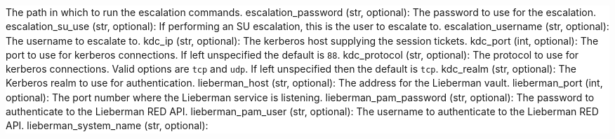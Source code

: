 <span class="sd">                The path in which to run the escalation commands.</span>
<span class="sd">            escalation_password (str, optional):</span>
<span class="sd">                The password to use for the escalation.</span>
<span class="sd">            escalation_su_use (str, optional):</span>
<span class="sd">                If performing an SU escalation, this is the user to escalate to.</span>
<span class="sd">            escalation_username (str, optional):</span>
<span class="sd">                The username to escalate to.</span>
<span class="sd">            kdc_ip (str, optional):</span>
<span class="sd">                The kerberos host supplying the session tickets.</span>
<span class="sd">            kdc_port (int, optional):</span>
<span class="sd">                The port to use for kerberos connections.  If left unspecified</span>
<span class="sd">                the default is ``88``.</span>
<span class="sd">            kdc_protocol (str, optional):</span>
<span class="sd">                The protocol to use for kerberos connections.  Valid options are</span>
<span class="sd">                ``tcp`` and ``udp``.  If left unspecified then the default is</span>
<span class="sd">                ``tcp``.</span>
<span class="sd">            kdc_realm (str, optional):</span>
<span class="sd">                The Kerberos realm to use for authentication.</span>
<span class="sd">            lieberman_host (str, optional):</span>
<span class="sd">                The address for the Lieberman vault.</span>
<span class="sd">            lieberman_port (int, optional):</span>
<span class="sd">                The port number where the Lieberman service is listening.</span>
<span class="sd">            lieberman_pam_password (str, optional):</span>
<span class="sd">                The password to authenticate to the Lieberman RED API.</span>
<span class="sd">            lieberman_pam_user (str, optional):</span>
<span class="sd">                The username to authenticate to the Lieberman RED API.</span>
<span class="sd">            lieberman_system_name (str, optional):</span>
